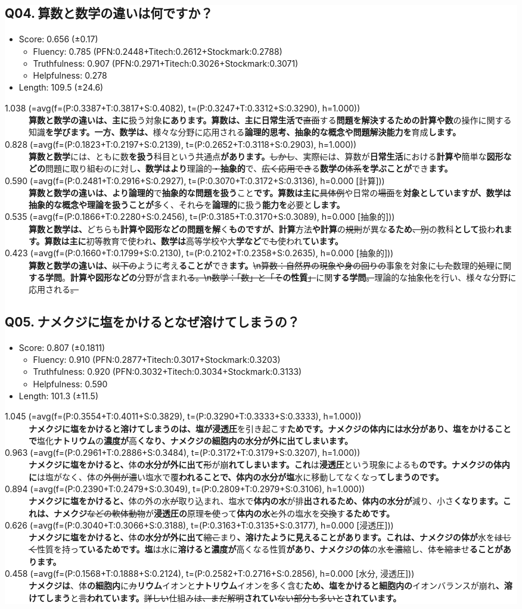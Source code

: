 ## <a name="Q04"></a>Q04. 算数と数学の違いは何ですか？

- Score: 0.656 (±0.17)
  - Fluency: 0.785 (PFN:0.2448+Titech:0.2612+Stockmark:0.2788)
  - Truthfulness: 0.907 (PFN:0.2971+Titech:0.3026+Stockmark:0.3071)
  - Helpfulness: 0.278
- Length: 109.5 (±24.6)

<dl>
<dt>1.038 (=avg(f=(P:0.3387+T:0.3817+S:0.4082), t=(P:0.3247+T:0.3312+S:0.3290), h=1.000))</dt>
<dd><b>算数と数学の違いは、主に</b>扱う対象<b>にあります。算数は、主に日常生活で</b><s>直面</s>する<b>問題を解決するための計算や数</b>の操作に関する知識<b>を学びます。一方、数学は、</b>様々な分野に応用される<b>論理的思考、抽象的な概念や問題解決能力を</b>育成<b>します。</b></dd>
<dt>0.828 (=avg(f=(P:0.1823+T:0.2197+S:0.2139), t=(P:0.2652+T:0.3118+S:0.2903), h=1.000))</dt>
<dd><b>算数と数学</b>には、ともに数<b>を扱う</b>科目という共通点<b>があります。</b><s>しかし</s>、実際<s>に</s>は、算数が<b>日常生活</b>における<b>計算や</b>簡単な<b>図形などの</b>問題に取り組<s>む</s>のに対し<b>、数学はより</b>理論的<s>・</s><b>抽象的</b>で、<s>広く応用でき</s>る<b>数学の</b><s>体系</s><b>を学ぶことが</b>でき<b>ます。</b></dd>
<dt>0.590 (=avg(f=(P:0.2481+T:0.2916+S:0.2927), t=(P:0.3070+T:0.3172+S:0.3136), h=0.000 [計算]))</dt>
<dd><b>算数と数学の違いは、より論理的</b>で<b>抽象的な問題を扱う</b>こと<b>です。算数は主に</b><s>具体例</s>や日常の<s>場面</s>を<b>対象としていますが、数学は抽象的な概念や理論を扱うことが</b>多く、それ<s>ら</s>を<b>論理的</b>に扱う<b>能力を</b>必要と<b>します。</b></dd>
<dt>0.535 (=avg(f=(P:0.1866+T:0.2280+S:0.2456), t=(P:0.3185+T:0.3170+S:0.3089), h=0.000 [抽象的]))</dt>
<dd><b>算数と数学は、</b>どちらも<b>計算や図形などの問題を解</b>く<b>ものですが、計算</b>方法<b>や計算</b>の<s>規則</s>が異な<b>るため</b><s>、別</s>の教科<b>として</b>扱わ<b>れます。算数は主に</b>初等教育で使われ<b>、数学は</b>高等学校や大<b>学など</b>で<s>も</s>使われ<b>ています。</b></dd>
<dt>0.423 (=avg(f=(P:0.1660+T:0.1799+S:0.2130), t=(P:0.2102+T:0.2358+S:0.2635), h=0.000 [抽象的]))</dt>
<dd><b>算数と数学の違いは、</b><s>以下の</s>ように考え<b>ることが</b>でき<b>ます。</b><s>&#92;n算数：自然界の現象や身の回りの</s>事象を対象に<s>した</s>数理的<s>処理</s>に関<b>する学問</b>。<b>計算や図形などの</b>分野が含まれ<s>る。&#92;n数学：「数」と「そ</s><b>の性質</b><s>」</s>に関<b>する学問</b><s>。</s>理論的な抽象<s>化</s>を行い、様々な分野に応用される<s>。</s></dd>
</dl>

## <a name="Q05"></a>Q05. ナメクジに塩をかけるとなぜ溶けてしまうの？

- Score: 0.807 (±0.1811)
  - Fluency: 0.910 (PFN:0.2877+Titech:0.3017+Stockmark:0.3203)
  - Truthfulness: 0.920 (PFN:0.3032+Titech:0.3034+Stockmark:0.3133)
  - Helpfulness: 0.590
- Length: 101.3 (±11.5)

<dl>
<dt>1.045 (=avg(f=(P:0.3554+T:0.4011+S:0.3829), t=(P:0.3290+T:0.3333+S:0.3333), h=1.000))</dt>
<dd><b>ナメクジに塩をかけると溶けてしまうのは、塩が浸透圧</b>を引き起こす<b>ためです。ナメクジの体内には水分があり、塩をかけることで</b>塩化<b>ナトリウム</b>の<b>濃度が</b>高<b>くなり、ナメクジの細胞内の水分が外に出てしまいます。</b></dd>
<dt>0.963 (=avg(f=(P:0.2961+T:0.2886+S:0.3484), t=(P:0.3172+T:0.3179+S:0.3207), h=1.000))</dt>
<dd><b>ナメクジに塩をかけると、</b>体<b>の水分が外に出て</b><s>形</s>が崩<b>れてしまいます。これ</b>は<b>浸透圧</b>という現象によるも<b>のです。ナメクジの体内に</b>は塩がなく、体の<s>外側が濃</s>い塩水で覆<b>われることで、体内の水分が塩</b>水に移動してなくなっ<b>てしまうのです。</b></dd>
<dt>0.894 (=avg(f=(P:0.2390+T:0.2479+S:0.3049), t=(P:0.2809+T:0.2979+S:0.3106), h=1.000))</dt>
<dd><b>ナメクジに塩をかけると、</b>体の外の水<s>が</s>取り込まれ、塩水で<b>体内の水</b>が排<b>出されるため、体内の水分が</b>減り、小さ<b>くなります。これは、ナメクジ</b><s>などの軟体動物</s>が<b>浸透圧の</b>原理<s>を使</s>って<b>体内の水</b><s>と</s>外の塩水を<s>交換</s>す<b>るためです。</b></dd>
<dt>0.626 (=avg(f=(P:0.3040+T:0.3066+S:0.3188), t=(P:0.3163+T:0.3135+S:0.3177), h=0.000 [浸透圧]))</dt>
<dd><b>ナメクジに塩をかけると、</b>体<b>の水分が外に出て</b><s>縮こ</s>まり<b>、溶けたように見えることがあります。これは、ナメクジの体が</b>水を<s>はじく</s>性質を持っ<b>ているためです。塩</b>は水に<b>溶けると濃度が</b>高くなる性質<b>があり、ナメクジの体</b>の水<s>を濃</s>縮し、体<s>を縮ま</s>せ<b>ることがあります。</b></dd>
<dt>0.458 (=avg(f=(P:0.1568+T:0.1888+S:0.2124), t=(P:0.2582+T:0.2716+S:0.2856), h=0.000 [水分, 浸透圧]))</dt>
<dd><b>ナメクジは</b>、体<b>の細胞内</b>に<s>カ</s><b>リウム</b>イオンと<b>ナトリウム</b>イオンを多く含む<b>ため、塩をかけると細胞内の</b>イオンバランスが崩れ<b>、溶けてしまう</b>と<s>言</s><b>われています。</b><s>詳しい</s>仕組み<s>は、まだ解明</s><b>されてい</b><s>ない部分も多いと</s><b>されています。</b></dd>
</dl>
